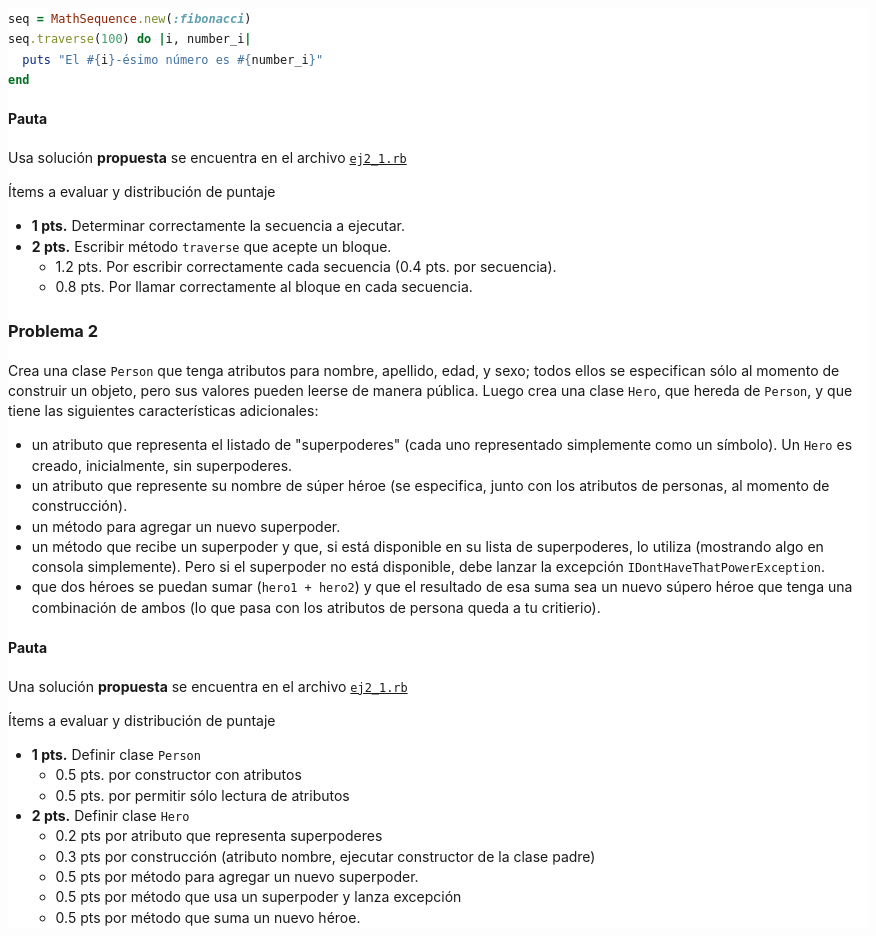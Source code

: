 ```ruby
seq = MathSequence.new(:fibonacci)
seq.traverse(100) do |i, number_i|
  puts "El #{i}-ésimo número es #{number_i}"
end
```

#### Pauta
Usa solución **propuesta** se encuentra en el archivo [`ej2_1.rb`](ej2_1.rb)

Ítems a evaluar y distribución de puntaje

* **1 pts.** Determinar correctamente la secuencia a ejecutar.
* **2 pts.** Escribir método `traverse` que acepte un bloque.
  * 1.2 pts. Por escribir correctamente cada secuencia (0.4 pts. por secuencia).
  * 0.8 pts. Por llamar correctamente al bloque en cada secuencia.

### Problema 2

Crea una clase `Person` que tenga atributos para nombre, apellido, edad, y sexo;
todos ellos se especifican sólo al momento de construir un objeto, pero sus
valores pueden leerse de manera pública. Luego crea una clase `Hero`, que
hereda de `Person`, y que tiene las siguientes características adicionales:

* un atributo que representa el listado de "superpoderes" (cada uno representado
  simplemente como un símbolo). Un `Hero` es creado, inicialmente, sin
  superpoderes.
* un atributo que represente su nombre de súper héroe (se especifica, junto con
  los atributos de personas, al momento de construcción).
* un método para agregar un nuevo superpoder.
* un método que recibe un superpoder y que, si está disponible en su lista de
  superpoderes, lo utiliza (mostrando algo en consola simplemente).
  Pero si el superpoder no está disponible, debe lanzar la excepción
  `IDontHaveThatPowerException`.
* que dos héroes se puedan sumar (`hero1 + hero2`) y que el resultado de esa
  suma sea un nuevo súpero héroe que tenga una combinación de ambos (lo que
  pasa con los atributos de persona queda a tu critierio).

#### Pauta

Una solución **propuesta** se encuentra en el archivo [`ej2_1.rb`](ej2_2.rb)

Ítems a evaluar y distribución de puntaje

* **1 pts.** Definir clase `Person`
  * 0.5 pts. por constructor con atributos
  * 0.5 pts. por permitir sólo lectura de atributos
* **2 pts.** Definir clase `Hero`
  * 0.2 pts por atributo que representa superpoderes
  * 0.3 pts por construcción (atributo nombre, ejecutar constructor
    de la clase padre)
  * 0.5 pts por método para agregar un nuevo superpoder.
  * 0.5 pts por método que usa un superpoder y lanza excepción
  * 0.5 pts por método que suma un nuevo héroe.
